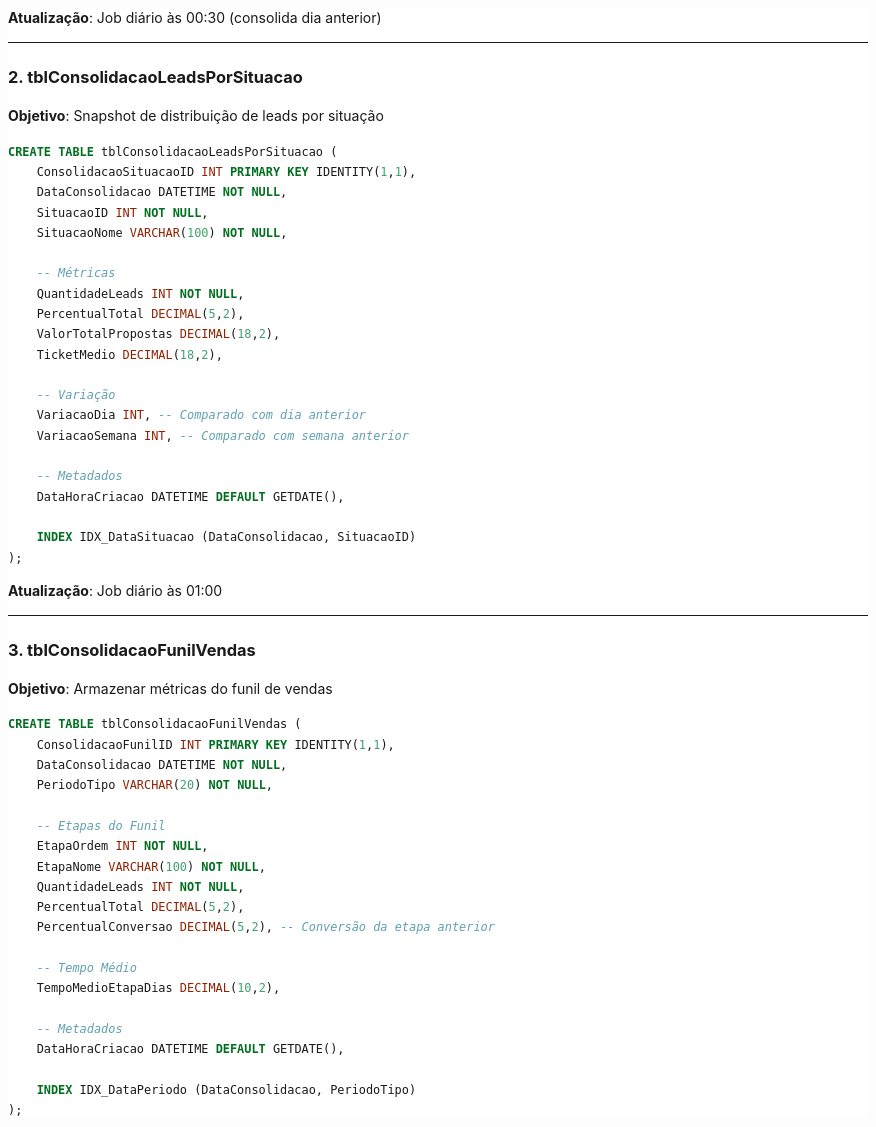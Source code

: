 **Atualização**: Job diário às 00:30 (consolida dia anterior)

---

### 2. tblConsolidacaoLeadsPorSituacao
**Objetivo**: Snapshot de distribuição de leads por situação

```sql
CREATE TABLE tblConsolidacaoLeadsPorSituacao (
    ConsolidacaoSituacaoID INT PRIMARY KEY IDENTITY(1,1),
    DataConsolidacao DATETIME NOT NULL,
    SituacaoID INT NOT NULL,
    SituacaoNome VARCHAR(100) NOT NULL,

    -- Métricas
    QuantidadeLeads INT NOT NULL,
    PercentualTotal DECIMAL(5,2),
    ValorTotalPropostas DECIMAL(18,2),
    TicketMedio DECIMAL(18,2),

    -- Variação
    VariacaoDia INT, -- Comparado com dia anterior
    VariacaoSemana INT, -- Comparado com semana anterior

    -- Metadados
    DataHoraCriacao DATETIME DEFAULT GETDATE(),

    INDEX IDX_DataSituacao (DataConsolidacao, SituacaoID)
);
```

**Atualização**: Job diário às 01:00

---

### 3. tblConsolidacaoFunilVendas
**Objetivo**: Armazenar métricas do funil de vendas

```sql
CREATE TABLE tblConsolidacaoFunilVendas (
    ConsolidacaoFunilID INT PRIMARY KEY IDENTITY(1,1),
    DataConsolidacao DATETIME NOT NULL,
    PeriodoTipo VARCHAR(20) NOT NULL,

    -- Etapas do Funil
    EtapaOrdem INT NOT NULL,
    EtapaNome VARCHAR(100) NOT NULL,
    QuantidadeLeads INT NOT NULL,
    PercentualTotal DECIMAL(5,2),
    PercentualConversao DECIMAL(5,2), -- Conversão da etapa anterior

    -- Tempo Médio
    TempoMedioEtapaDias DECIMAL(10,2),

    -- Metadados
    DataHoraCriacao DATETIME DEFAULT GETDATE(),

    INDEX IDX_DataPeriodo (DataConsolidacao, PeriodoTipo)
);
```
